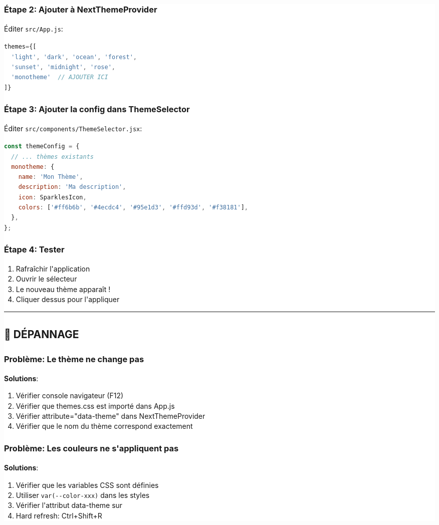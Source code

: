 ### Étape 2: Ajouter à NextThemeProvider

Éditer `src/App.js`:

```jsx
themes={[
  'light', 'dark', 'ocean', 'forest', 
  'sunset', 'midnight', 'rose',
  'monotheme'  // AJOUTER ICI
]}
```

### Étape 3: Ajouter la config dans ThemeSelector

Éditer `src/components/ThemeSelector.jsx`:

```jsx
const themeConfig = {
  // ... thèmes existants
  monotheme: {
    name: 'Mon Thème',
    description: 'Ma description',
    icon: SparklesIcon,
    colors: ['#ff6b6b', '#4ecdc4', '#95e1d3', '#ffd93d', '#f38181'],
  },
};
```

### Étape 4: Tester

1. Rafraîchir l'application
2. Ouvrir le sélecteur
3. Le nouveau thème apparaît !
4. Cliquer dessus pour l'appliquer

---

## 🐛 DÉPANNAGE

### Problème: Le thème ne change pas

**Solutions**:
1. Vérifier console navigateur (F12)
2. Vérifier que themes.css est importé dans App.js
3. Vérifier attribute="data-theme" dans NextThemeProvider
4. Vérifier que le nom du thème correspond exactement

### Problème: Les couleurs ne s'appliquent pas

**Solutions**:
1. Vérifier que les variables CSS sont définies
2. Utiliser `var(--color-xxx)` dans les styles
3. Vérifier l'attribut data-theme sur <html>
4. Hard refresh: Ctrl+Shift+R
